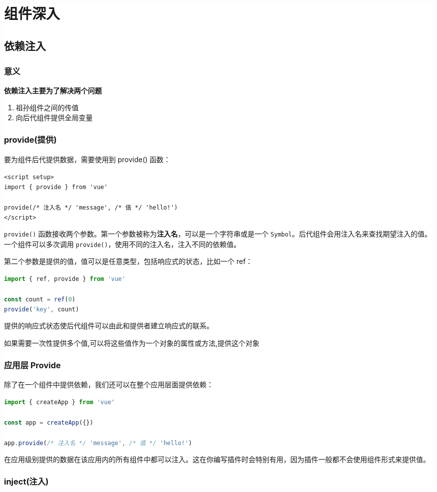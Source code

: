 # 组件深入

## 依赖注入

### 意义

**依赖注入主要为了解决两个问题**

1. 祖孙组件之间的传值
2. 向后代组件提供全局变量

### provide(提供)

要为组件后代提供数据，需要使用到 provide() 函数：

```VUE
<script setup>
import { provide } from 'vue'

provide(/* 注入名 */ 'message', /* 值 */ 'hello!')
</script>
```

`provide()` 函数接收两个参数。第一个参数被称为**注入名**，可以是一个字符串或是一个 `Symbol`。后代组件会用注入名来查找期望注入的值。一个组件可以多次调用 `provide()`，使用不同的注入名，注入不同的依赖值。

第二个参数是提供的值，值可以是任意类型，包括响应式的状态，比如一个 ref：

```js
import { ref, provide } from 'vue'

const count = ref(0)
provide('key', count)
```

提供的响应式状态使后代组件可以由此和提供者建立响应式的联系。

如果需要一次性提供多个值,可以将这些值作为一个对象的属性或方法,提供这个对象

### 应用层 Provide

除了在一个组件中提供依赖，我们还可以在整个应用层面提供依赖：

```js
import { createApp } from 'vue'

const app = createApp({})

app.provide(/* 注入名 */ 'message', /* 值 */ 'hello!')
```

在应用级别提供的数据在该应用内的所有组件中都可以注入。这在你编写插件时会特别有用，因为插件一般都不会使用组件形式来提供值。

### inject(注入)
